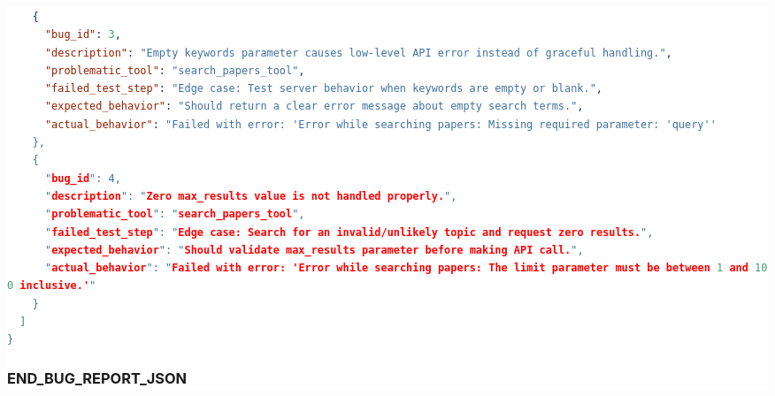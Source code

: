 ```json
    {
      "bug_id": 3,
      "description": "Empty keywords parameter causes low-level API error instead of graceful handling.",
      "problematic_tool": "search_papers_tool",
      "failed_test_step": "Edge case: Test server behavior when keywords are empty or blank.",
      "expected_behavior": "Should return a clear error message about empty search terms.",
      "actual_behavior": "Failed with error: 'Error while searching papers: Missing required parameter: 'query''
    },
    {
      "bug_id": 4,
      "description": "Zero max_results value is not handled properly.",
      "problematic_tool": "search_papers_tool",
      "failed_test_step": "Edge case: Search for an invalid/unlikely topic and request zero results.",
      "expected_behavior": "Should validate max_results parameter before making API call.",
      "actual_behavior": "Failed with error: 'Error while searching papers: The limit parameter must be between 1 and 100 inclusive.'"
    }
  ]
}
```
### END_BUG_REPORT_JSON